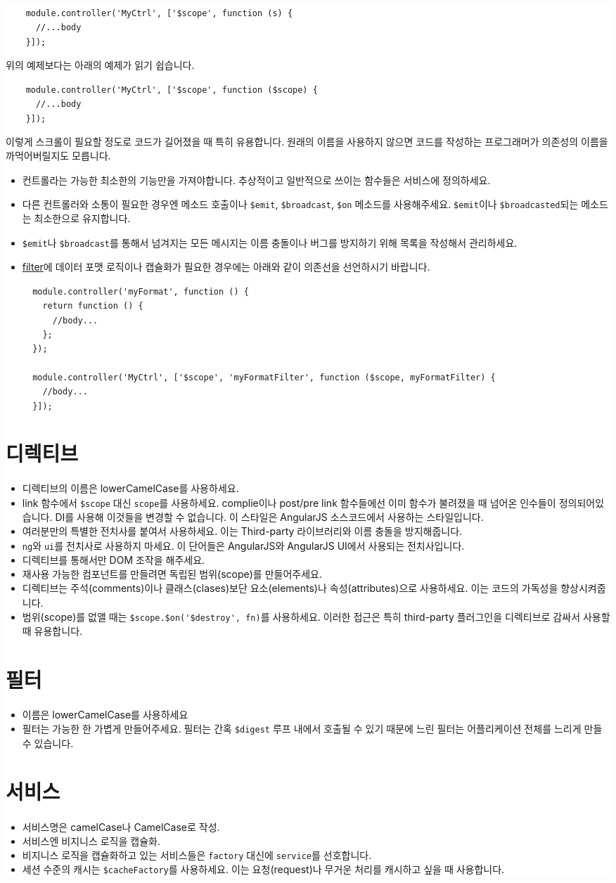 

        module.controller('MyCtrl', ['$scope', function (s) {
          //...body
        }]);


위의 예제보다는 아래의 예제가 읽기 쉽습니다.


        module.controller('MyCtrl', ['$scope', function ($scope) {
          //...body
        }]);


이렇게 스크롤이 필요할 정도로 코드가 길어졌을 때 특히 유용합니다. 원래의 이름을 사용하지 않으면 코드를 작성하는 프로그래머가 의존성의 이름을 까먹어버릴지도 모릅니다.

* 컨트롤라는 가능한 최소한의 기능만을 가져야합니다. 추상적이고 일반적으로 쓰이는 함수들은 서비스에 정의하세요.
* 다른 컨트롤러와 소통이 필요한 경우엔 메소드 호출이나 `$emit`, `$broadcast`, `$on` 메소드를 사용해주세요. `$emit`이나 `$broadcasted`되는 메소드는 최소한으로 유지합니다.
* `$emit`나 `$broadcast`를 통해서 넘겨지는 모든 메시지는 이름 충돌이나 버그를 방지하기 위해 목록을 작성해서 관리하세요.
* [filter](#filters)에 데이터 포맷 로직이나 캡슐화가 필요한 경우에는 아래와 같이 의존선을 선언하시기 바랍니다.


        module.controller('myFormat', function () {
          return function () {
            //body...
          };
        });

        module.controller('MyCtrl', ['$scope', 'myFormatFilter', function ($scope, myFormatFilter) {
          //body...
        }]);

디렉티브
========

* 디렉티브의 이름은 lowerCamelCase를 사용하세요.
* link 함수에서 `$scope` 대신 `scope`를 사용하세요. complie이나 post/pre link 함수들에선 이미 함수가 불려졌을 때 넘어온 인수들이 정의되어있습니다. DI를 사용해 이것들을 변경할 수 없습니다. 이 스타일은 AngularJS 소스코드에서 사용하는 스타일입니다.
* 여러분만의 특별한 전치사를 붙여서 사용하세요. 이는 Third-party 라이브러리와 이름 충돌을 방지해줍니다.
* `ng`와 `ui`를 전치사로 사용하지 마세요. 이 단어들은 AngularJS와 AngularJS UI에서 사용되는 전치사입니다.
* 디렉티브를 통해서만 DOM 조작을 해주세요.
* 재사용 가능한 컴포넌트를 만들려면 독립된 범위(scope)를 만들어주세요.
* 디렉티브는 주석(comments)이나 클래스(clases)보단 요소(elements)나 속성(attributes)으로 사용하세요. 이는 코드의 가독성을 향상시켜줍니다.
* 범위(scope)를 없앨 때는 `$scope.$on('$destroy', fn)`를 사용하세요. 이러한 접근은 특히 third-party 플러그인을 디렉티브로 감싸서 사용할 때 유용합니다.

필터
====

* 이름은 lowerCamelCase를 사용하세요
* 필터는 가능한 한 가볍게 만들어주세요. 필터는 간혹 `$digest` 루프 내에서 호출될 수 있기 때문에 느린 필터는 어플리케이션 전체를 느리게 만들 수 있습니다.

서비스
======

* 서비스명은 camelCase나 CamelCase로 작성.
* 서비스엔 비지니스 로직을 캡슐화.
* 비지니스 로직을 캡슐화하고 있는 서비스들은 `factory` 대신에 `service`를 선호합니다.
* 세션 수준의 캐시는 `$cacheFactory`를 사용하세요. 이는 요청(request)나 무거운 처리를 캐시하고 싶을 때 사용합니다.
